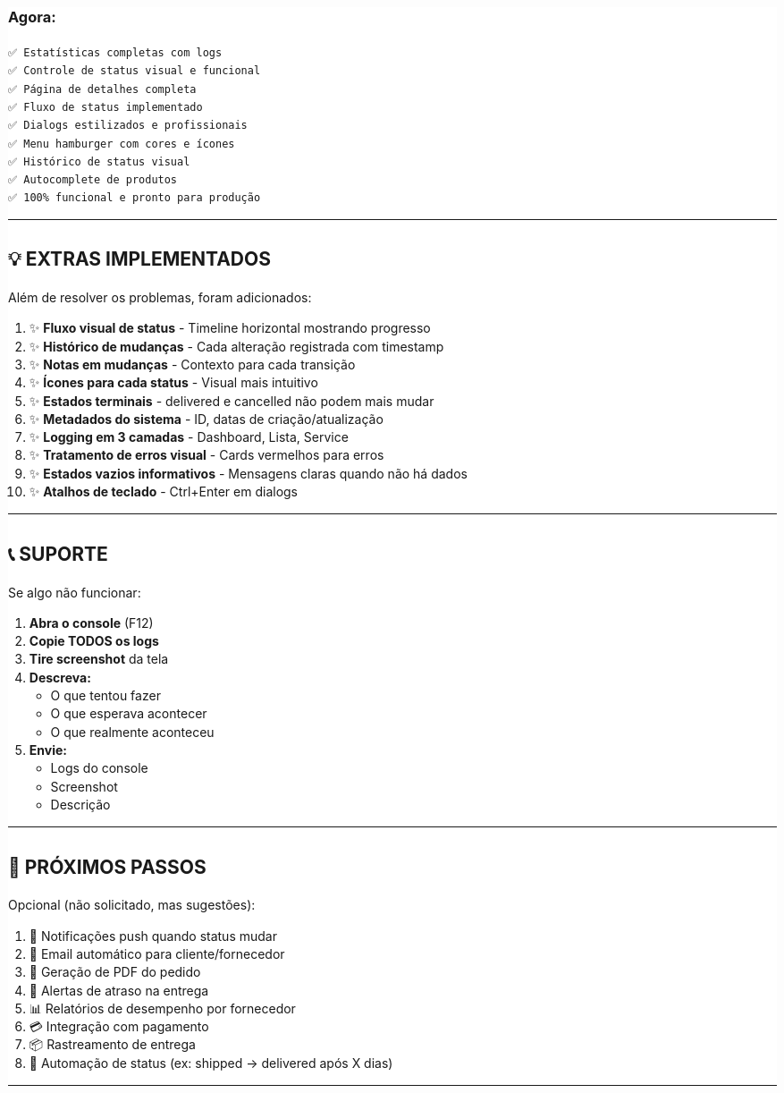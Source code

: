 ### **Agora:**
```
✅ Estatísticas completas com logs
✅ Controle de status visual e funcional
✅ Página de detalhes completa
✅ Fluxo de status implementado
✅ Dialogs estilizados e profissionais
✅ Menu hamburger com cores e ícones
✅ Histórico de status visual
✅ Autocomplete de produtos
✅ 100% funcional e pronto para produção
```

---

## 💡 **EXTRAS IMPLEMENTADOS**

Além de resolver os problemas, foram adicionados:
1. ✨ **Fluxo visual de status** - Timeline horizontal mostrando progresso
2. ✨ **Histórico de mudanças** - Cada alteração registrada com timestamp
3. ✨ **Notas em mudanças** - Contexto para cada transição
4. ✨ **Ícones para cada status** - Visual mais intuitivo
5. ✨ **Estados terminais** - delivered e cancelled não podem mais mudar
6. ✨ **Metadados do sistema** - ID, datas de criação/atualização
7. ✨ **Logging em 3 camadas** - Dashboard, Lista, Service
8. ✨ **Tratamento de erros visual** - Cards vermelhos para erros
9. ✨ **Estados vazios informativos** - Mensagens claras quando não há dados
10. ✨ **Atalhos de teclado** - Ctrl+Enter em dialogs

---

## 📞 **SUPORTE**

Se algo não funcionar:
1. **Abra o console** (F12)
2. **Copie TODOS os logs**
3. **Tire screenshot** da tela
4. **Descreva:**
   - O que tentou fazer
   - O que esperava acontecer
   - O que realmente aconteceu
5. **Envie:**
   - Logs do console
   - Screenshot
   - Descrição

---

## 🚀 **PRÓXIMOS PASSOS**

Opcional (não solicitado, mas sugestões):
1. 📱 Notificações push quando status mudar
2. 📧 Email automático para cliente/fornecedor
3. 📄 Geração de PDF do pedido
4. 🔔 Alertas de atraso na entrega
5. 📊 Relatórios de desempenho por fornecedor
6. 💳 Integração com pagamento
7. 📦 Rastreamento de entrega
8. 🤖 Automação de status (ex: shipped → delivered após X dias)

---